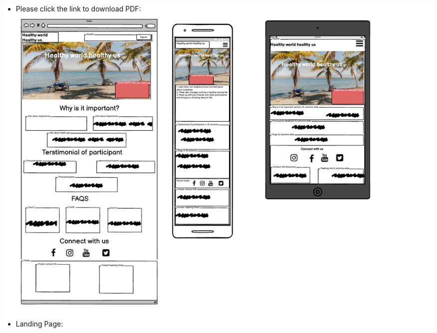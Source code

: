 *  Please click the link to download PDF: ![WireFreames](/wireframes/wireframe.pdf?raw=true "Title")
- Landing Page: